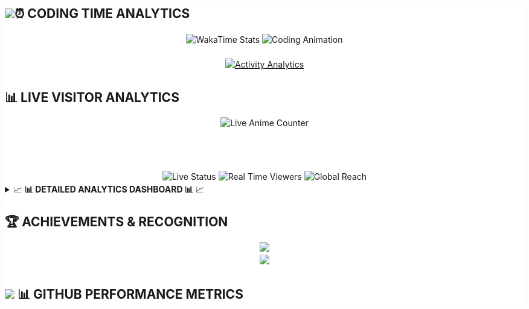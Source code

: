 ## <img src="https://media4.giphy.com/media/dMLmQfCO7lCA2gX3tw/giphy.gif?cid=ecf05e47ak6mwfu812269zzr8ydv529109qzpb8rszwnja9e&rid=giphy.gif&ct=s" width="60">⏰ CODING TIME ANALYTICS

<div align="center">
  <img width="60%" src="https://github-readme-stats-taupe-two.vercel.app/api/wakatime?username=gautamkrishnar&hide_title=true&hide_border=true&langs_count=8&bg_color=0D1117&text_color=58A6FF&icon_color=FF6B35&title_color=FF6B35&custom_title=⚡%20CODING%20TIME%20⚡&layout=compact" alt="WakaTime Stats"/>
  <img width="35%" src="https://media.giphy.com/media/L1R1tvI9svkIWwpVYr/giphy.gif" alt="Coding Animation"/>
</div>

<br>

<div align="center">
  <a href="https://github.com/avinal/Profile-Readme-WakaTime">
    <img src="https://github.com/avinal/avinal/blob/main/images/stat.svg" alt="Activity Analytics" width="100%"/>
  </a>
</div>

## 📊 LIVE VISITOR ANALYTICS

<div align="center">
  
  
  <img src="https://count.getloli.com/get/@:X7R3O7-TIck?theme=asoul" alt="Live Anime Counter" width="400"/>
  
  <br><br>
  
  
  <img src="https://img.shields.io/badge/🔴%20LIVE%20STATUS-ONLINE-success?style=for-the-badge&logo=twitch&logoColor=white" alt="Live Status"/>
  <img src="https://img.shields.io/badge/👥%20ACTIVE%20VIEWERS-REAL%20TIME-blue?style=for-the-badge&logo=googleanalytics&logoColor=white" alt="Real Time Viewers"/>
  <img src="https://img.shields.io/badge/🌍%20GLOBAL%20REACH-EXPANDING-purple?style=for-the-badge&logo=earth&logoColor=white" alt="Global Reach"/>
  
</div>


<details><summary>📈 <b>📊 DETAILED ANALYTICS DASHBOARD 📊</b> 📈</summary></details>

## 🏆 ACHIEVEMENTS & RECOGNITION

<div align="center">
  <img width="100%" src="https://github-profile-trophy.vercel.app/?username=X7R3O7-TIck&theme=algolia&no-frame=false&no-bg=false&margin-w=4&row=2&column=4" />
</div>

<div align="center">
  <img src="https://stardev.io/developers/X7R3O7-TIck/badge/languages/global.svg" width="100%"/>
</div>

## <img src="https://media1.giphy.com/media/v1.Y2lkPTc5MGI3NjExYzFhYzJkMmQ2MWQ3ZGY3MDhjZTE3MDI2Mzk3NzE1OWQyZTRlMmYwMCZjdD1z/iY8CRBdQXODJSCERIr/giphy.gif" width="50"> 📊 GITHUB PERFORMANCE METRICS
